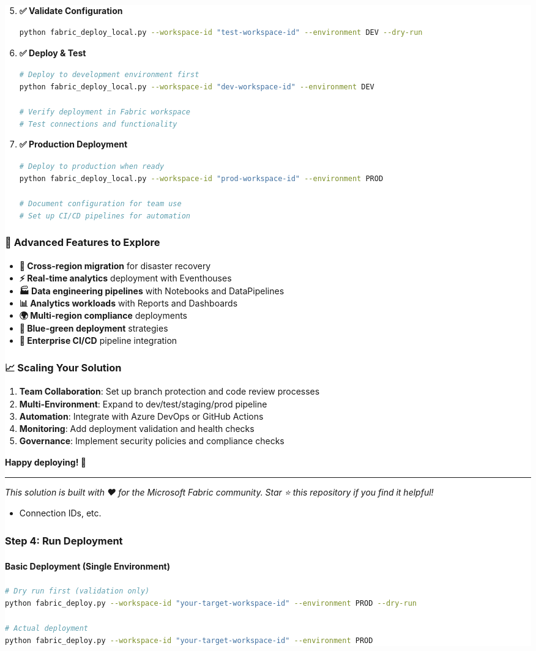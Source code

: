 5. **✅ Validate Configuration**
   ```bash
   python fabric_deploy_local.py --workspace-id "test-workspace-id" --environment DEV --dry-run
   ```

6. **✅ Deploy & Test**
   ```bash
   # Deploy to development environment first
   python fabric_deploy_local.py --workspace-id "dev-workspace-id" --environment DEV
   
   # Verify deployment in Fabric workspace
   # Test connections and functionality
   ```

7. **✅ Production Deployment**
   ```bash
   # Deploy to production when ready
   python fabric_deploy_local.py --workspace-id "prod-workspace-id" --environment PROD
   
   # Document configuration for team use
   # Set up CI/CD pipelines for automation
   ```

### 🚀 **Advanced Features to Explore**

- **🔄 Cross-region migration** for disaster recovery
- **⚡ Real-time analytics** deployment with Eventhouses
- **🏭 Data engineering pipelines** with Notebooks and DataPipelines  
- **📊 Analytics workloads** with Reports and Dashboards
- **🌍 Multi-region compliance** deployments
- **🔄 Blue-green deployment** strategies
- **🏢 Enterprise CI/CD** pipeline integration

### 📈 **Scaling Your Solution**

1. **Team Collaboration**: Set up branch protection and code review processes
2. **Multi-Environment**: Expand to dev/test/staging/prod pipeline
3. **Automation**: Integrate with Azure DevOps or GitHub Actions
4. **Monitoring**: Add deployment validation and health checks
5. **Governance**: Implement security policies and compliance checks

**Happy deploying! 🚀**

---

*This solution is built with ❤️ for the Microsoft Fabric community. Star ⭐ this repository if you find it helpful!* 
   - Connection IDs, etc.

### Step 4: Run Deployment

#### Basic Deployment (Single Environment)
```bash
# Dry run first (validation only)
python fabric_deploy.py --workspace-id "your-target-workspace-id" --environment PROD --dry-run

# Actual deployment
python fabric_deploy.py --workspace-id "your-target-workspace-id" --environment PROD
```
